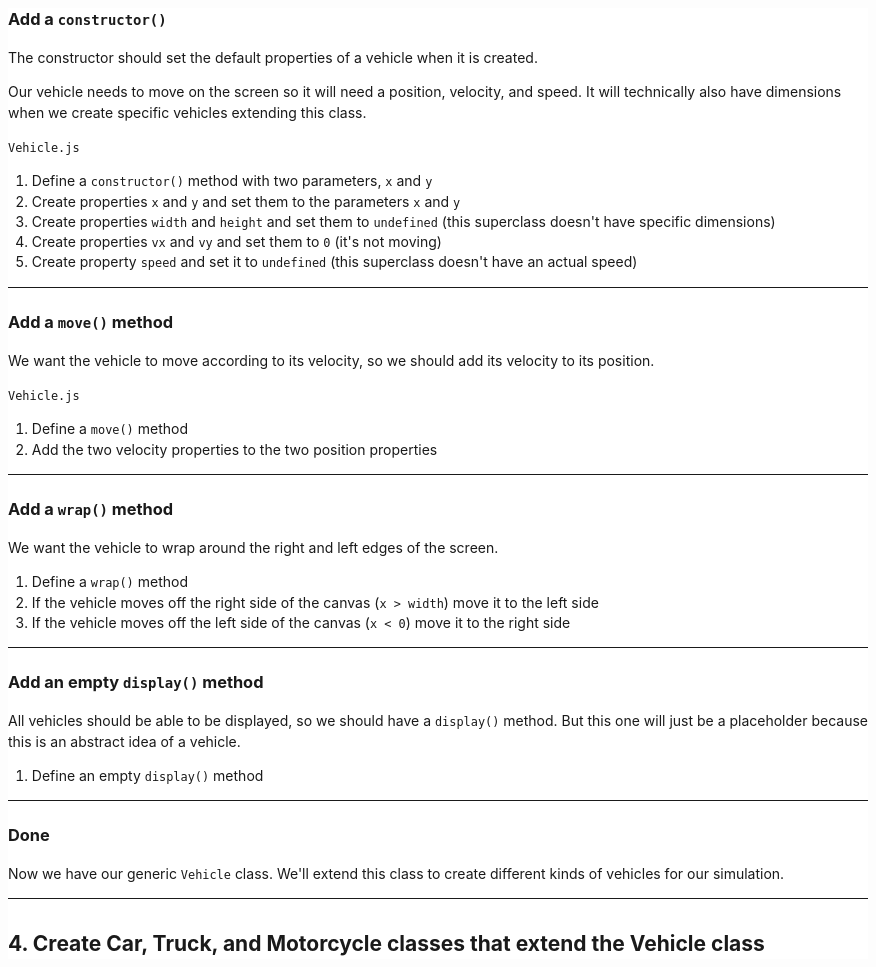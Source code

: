 ### Add a `constructor()`

The constructor should set the default properties of a vehicle when it is created.

Our vehicle needs to move on the screen so it will need a position, velocity, and speed. It will technically also have dimensions when we create specific vehicles extending this class.

`Vehicle.js`
1. Define a `constructor()` method with two parameters, `x` and `y`
2. Create properties `x` and `y` and set them to the parameters `x` and `y`
3. Create properties `width` and `height` and set them to `undefined` (this superclass doesn't have specific dimensions)
4. Create properties `vx` and `vy` and set them to `0` (it's not moving)
5. Create property `speed` and set it to `undefined` (this superclass doesn't have an actual speed)

---

### Add a `move()` method

We want the vehicle to move according to its velocity, so we should add its velocity to its position.

`Vehicle.js`
1. Define a `move()` method
2. Add the two velocity properties to the two position properties

---

### Add a `wrap()` method

We want the vehicle to wrap around the right and left edges of the screen.

1. Define a `wrap()` method
2. If the vehicle moves off the right side of the canvas (`x > width`) move it to the left side
3. If the vehicle moves off the left side of the canvas (`x < 0`) move it to the right side

---

### Add an empty `display()` method

All vehicles should be able to be displayed, so we should have a `display()` method. But this one will just be a placeholder because this is an abstract idea of a vehicle.

1. Define an empty `display()` method

---

### Done

Now we have our generic `Vehicle` class. We'll extend this class to create different kinds of vehicles for our simulation.

---

## 4. Create Car, Truck, and Motorcycle classes that extend the Vehicle class
